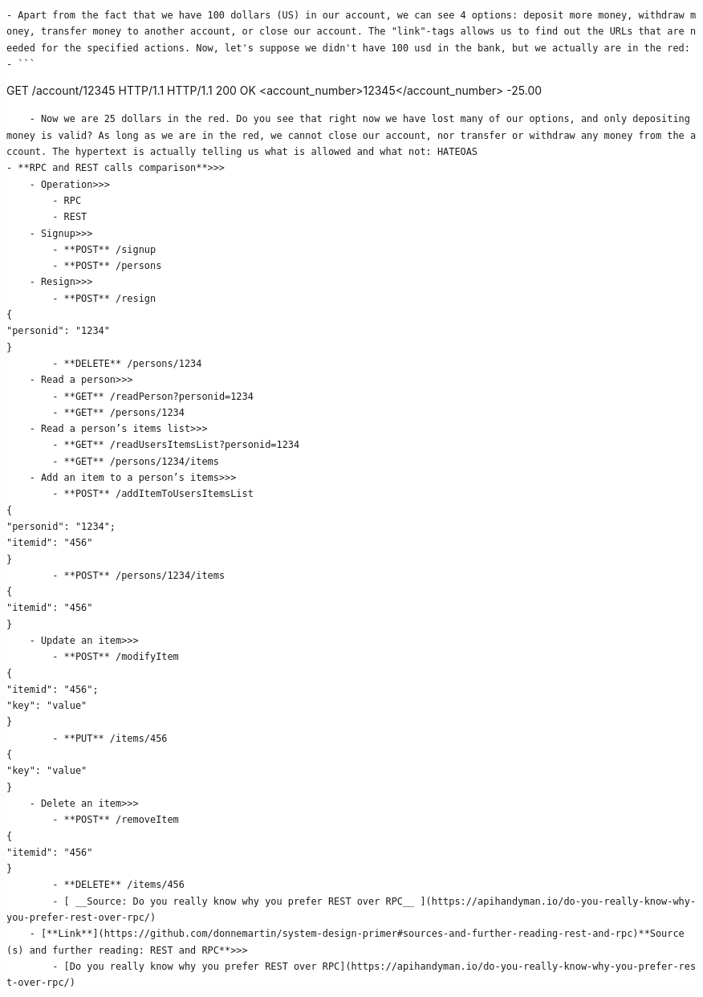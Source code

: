     - Apart from the fact that we have 100 dollars (US) in our account, we can see 4 options: deposit more money, withdraw money, transfer money to another account, or close our account. The "link"-tags allows us to find out the URLs that are needed for the specified actions. Now, let's suppose we didn't have 100 usd in the bank, but we actually are in the red:
    - ```
GET /account/12345 HTTP/1.1  HTTP/1.1 200 OK <?xml version="1.0"?> <account>     <account_number>12345</account_number>     <balance currency="usd">-25.00</balance>     <link rel="deposit" href="/account/12345/deposit" /> </account>
```
    - Now we are 25 dollars in the red. Do you see that right now we have lost many of our options, and only depositing money is valid? As long as we are in the red, we cannot close our account, nor transfer or withdraw any money from the account. The hypertext is actually telling us what is allowed and what not: HATEOAS
- **RPC and REST calls comparison**>>>
    - Operation>>>
        - RPC
        - REST
    - Signup>>>
        - **POST** /signup
        - **POST** /persons
    - Resign>>>
        - **POST** /resign
{
"personid": "1234"
}
        - **DELETE** /persons/1234
    - Read a person>>>
        - **GET** /readPerson?personid=1234
        - **GET** /persons/1234
    - Read a person’s items list>>>
        - **GET** /readUsersItemsList?personid=1234
        - **GET** /persons/1234/items
    - Add an item to a person’s items>>>
        - **POST** /addItemToUsersItemsList
{
"personid": "1234";
"itemid": "456"
}
        - **POST** /persons/1234/items
{
"itemid": "456"
}
    - Update an item>>>
        - **POST** /modifyItem
{
"itemid": "456";
"key": "value"
}
        - **PUT** /items/456
{
"key": "value"
}
    - Delete an item>>>
        - **POST** /removeItem
{
"itemid": "456"
}
        - **DELETE** /items/456
        - [ __Source: Do you really know why you prefer REST over RPC__ ](https://apihandyman.io/do-you-really-know-why-you-prefer-rest-over-rpc/)
    - [**Link**](https://github.com/donnemartin/system-design-primer#sources-and-further-reading-rest-and-rpc)**Source(s) and further reading: REST and RPC**>>>
        - [Do you really know why you prefer REST over RPC](https://apihandyman.io/do-you-really-know-why-you-prefer-rest-over-rpc/)
```